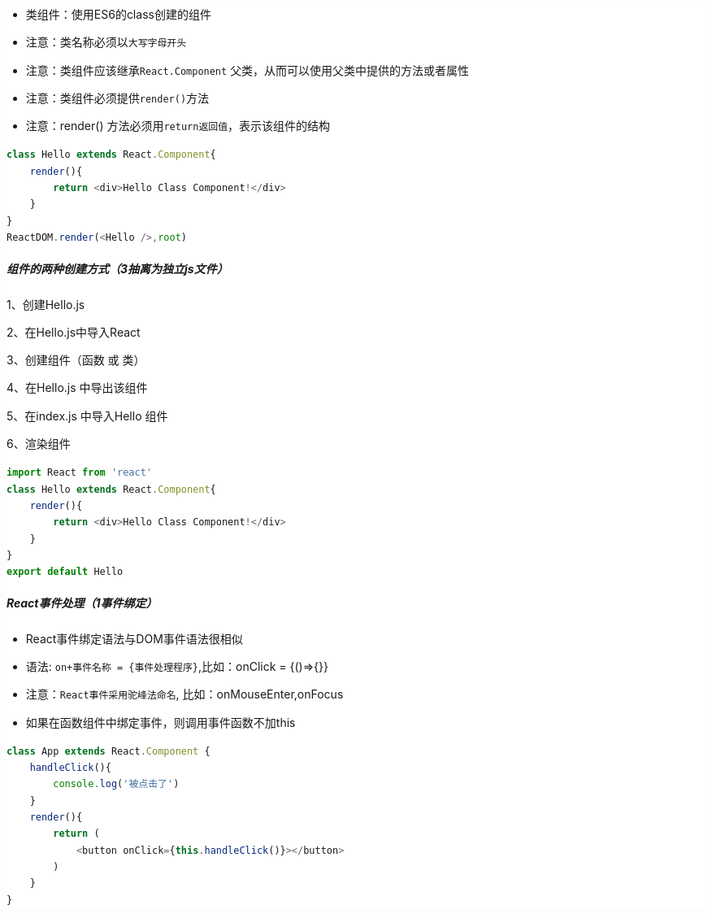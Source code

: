 + 类组件：使用ES6的class创建的组件

+ 注意：类名称必须以`大写字母开头`

+ 注意：类组件应该继承`React.Component` 父类，从而可以使用父类中提供的方法或者属性

+ 注意：类组件必须提供`render()`方法

+ 注意：render() 方法必须用`return返回值`，表示该组件的结构

```js
class Hello extends React.Component{
    render(){
        return <div>Hello Class Component!</div>
    }
}
ReactDOM.render(<Hello />,root)
```

##### 组件的两种创建方式（3抽离为独立js文件）

1、创建Hello.js

2、在Hello.js中导入React

3、创建组件（函数 或 类）

4、在Hello.js 中导出该组件

5、在index.js 中导入Hello 组件

6、渲染组件

```js
import React from 'react'
class Hello extends React.Component{
    render(){
        return <div>Hello Class Component!</div>
    }
}
export default Hello
```

##### React事件处理（1事件绑定）

+ React事件绑定语法与DOM事件语法很相似

+ 语法: `on+事件名称 = {事件处理程序}`,比如：onClick = {()=>{}}

+ 注意：`React事件采用驼峰法命名`, 比如：onMouseEnter,onFocus

+ 如果在函数组件中绑定事件，则调用事件函数不加this

```js
class App extends React.Component {
    handleClick(){
        console.log('被点击了')
    }
    render(){
        return (
            <button onClick={this.handleClick()}></button>
        )
    }
}
```
